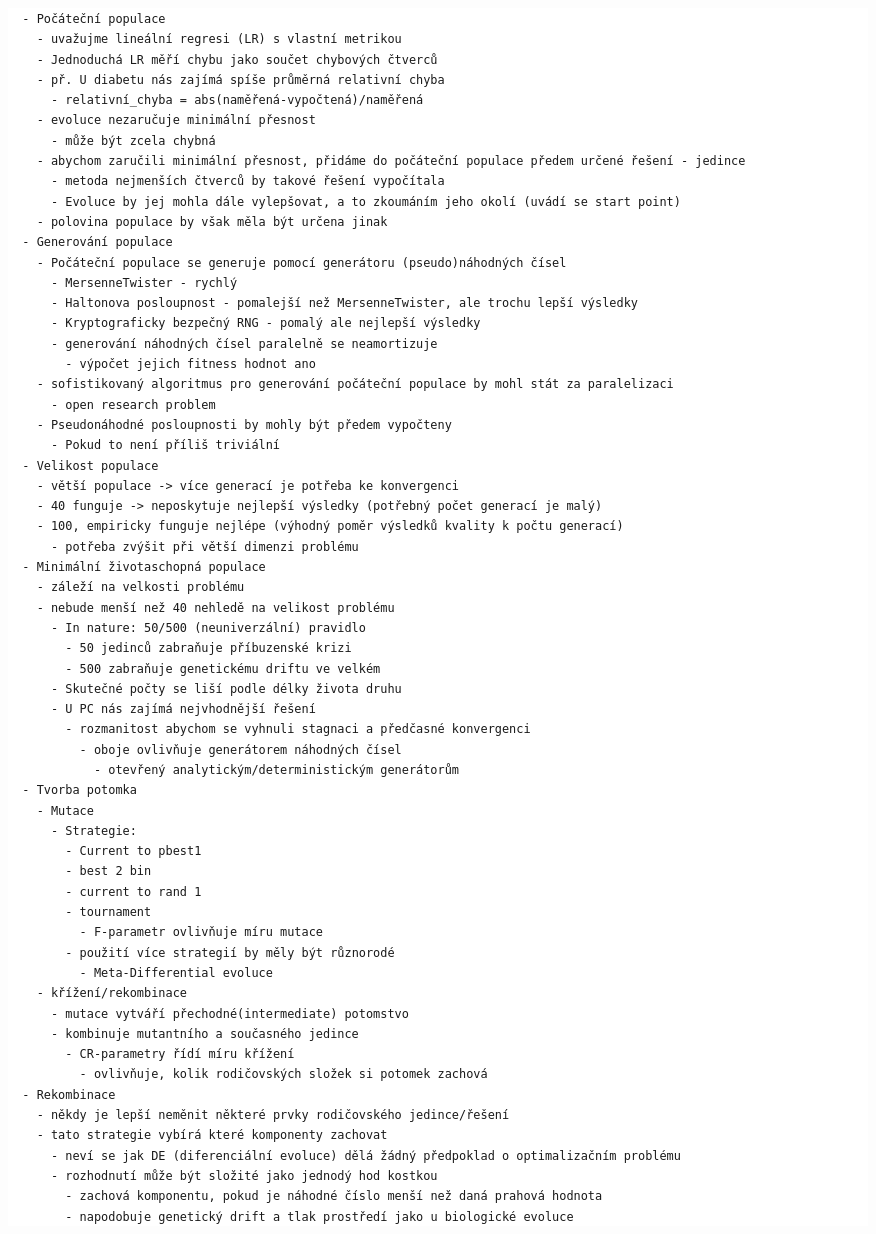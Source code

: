       - Počáteční populace
        - uvažujme lineální regresi (LR) s vlastní metrikou
        - Jednoduchá LR měří chybu jako součet chybových čtverců
        - př. U diabetu nás zajímá spíše průměrná relativní chyba
          - relativní_chyba = abs(naměřená-vypočtená)/naměřená
        - evoluce nezaručuje minimální přesnost
          - může být zcela chybná
        - abychom zaručili minimální přesnost, přidáme do počáteční populace předem určené řešení - jedince
          - metoda nejmenších čtverců by takové řešení vypočítala
          - Evoluce by jej mohla dále vylepšovat, a to zkoumáním jeho okolí (uvádí se start point)
        - polovina populace by však měla být určena jinak
      - Generování populace
        - Počáteční populace se generuje pomocí generátoru (pseudo)náhodných čísel
          - MersenneTwister - rychlý
          - Haltonova posloupnost - pomalejší než MersenneTwister, ale trochu lepší výsledky
          - Kryptograficky bezpečný RNG - pomalý ale nejlepší výsledky
          - generování náhodných čísel paralelně se neamortizuje
            - výpočet jejich fitness hodnot ano
        - sofistikovaný algoritmus pro generování počáteční populace by mohl stát za paralelizaci
          - open research problem
        - Pseudonáhodné posloupnosti by mohly být předem vypočteny
          - Pokud to není příliš triviální
      - Velikost populace
        - větší populace -> více generací je potřeba ke konvergenci
        - 40 funguje -> neposkytuje nejlepší výsledky (potřebný počet generací je malý)
        - 100, empiricky funguje nejlépe (výhodný poměr výsledků kvality k počtu generací)
          - potřeba zvýšit při větší dimenzi problému
      - Minimální životaschopná populace
        - záleží na velkosti problému
        - nebude menší než 40 nehledě na velikost problému
          - In nature: 50/500 (neuniverzální) pravidlo
            - 50 jedinců zabraňuje příbuzenské krizi
            - 500 zabraňuje genetickému driftu ve velkém
          - Skutečné počty se liší podle délky života druhu
          - U PC nás zajímá nejvhodnější řešení
            - rozmanitost abychom se vyhnuli stagnaci a předčasné konvergenci
              - oboje ovlivňuje generátorem náhodných čísel
                - otevřený analytickým/deterministickým generátorům
      - Tvorba potomka
        - Mutace
          - Strategie:
            - Current to pbest1
            - best 2 bin
            - current to rand 1
            - tournament
              - F-parametr ovlivňuje míru mutace
            - použití více strategií by měly být různorodé
              - Meta-Differential evoluce
        - křížení/rekombinace
          - mutace vytváří přechodné(intermediate) potomstvo
          - kombinuje mutantního a současného jedince
            - CR-parametry řídí míru křížení
              - ovlivňuje, kolik rodičovských složek si potomek zachová
      - Rekombinace
        - někdy je lepší neměnit některé prvky rodičovského jedince/řešení
        - tato strategie vybírá které komponenty zachovat
          - neví se jak DE (diferenciální evoluce) dělá žádný předpoklad o optimalizačním problému
          - rozhodnutí může být složité jako jednodý hod kostkou
            - zachová komponentu, pokud je náhodné číslo menší než daná prahová hodnota
            - napodobuje genetický drift a tlak prostředí jako u biologické evoluce
